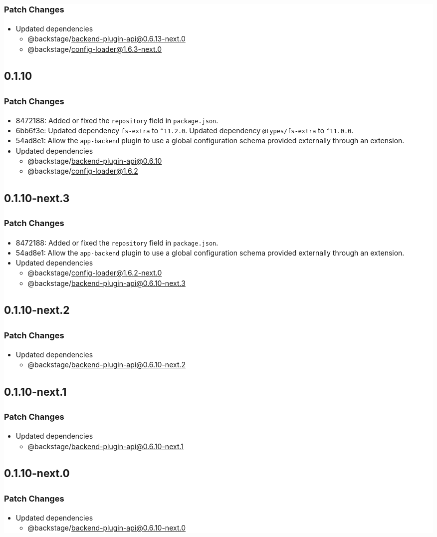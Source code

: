 ### Patch Changes

- Updated dependencies
  - @backstage/backend-plugin-api@0.6.13-next.0
  - @backstage/config-loader@1.6.3-next.0

## 0.1.10

### Patch Changes

- 8472188: Added or fixed the `repository` field in `package.json`.
- 6bb6f3e: Updated dependency `fs-extra` to `^11.2.0`.
  Updated dependency `@types/fs-extra` to `^11.0.0`.
- 54ad8e1: Allow the `app-backend` plugin to use a global configuration schema provided externally through an extension.
- Updated dependencies
  - @backstage/backend-plugin-api@0.6.10
  - @backstage/config-loader@1.6.2

## 0.1.10-next.3

### Patch Changes

- 8472188: Added or fixed the `repository` field in `package.json`.
- 54ad8e1: Allow the `app-backend` plugin to use a global configuration schema provided externally through an extension.
- Updated dependencies
  - @backstage/config-loader@1.6.2-next.0
  - @backstage/backend-plugin-api@0.6.10-next.3

## 0.1.10-next.2

### Patch Changes

- Updated dependencies
  - @backstage/backend-plugin-api@0.6.10-next.2

## 0.1.10-next.1

### Patch Changes

- Updated dependencies
  - @backstage/backend-plugin-api@0.6.10-next.1

## 0.1.10-next.0

### Patch Changes

- Updated dependencies
  - @backstage/backend-plugin-api@0.6.10-next.0
